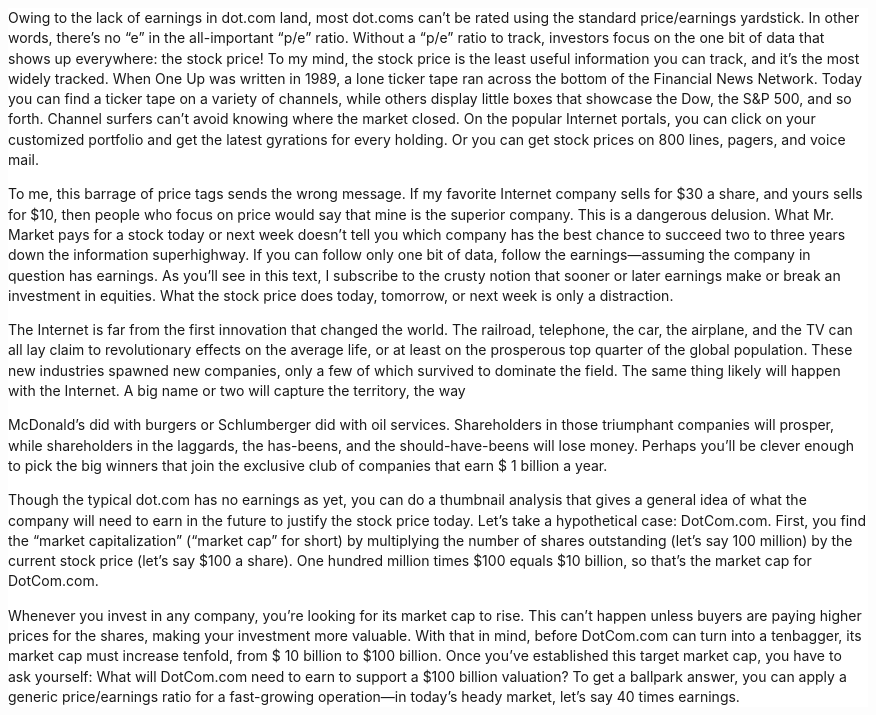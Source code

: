 Owing to the lack of earnings in dot.com land, most dot.coms can’t be rated 
using the standard price/earnings yardstick. In other words, there’s no “e” in the 
all-important “p/e” ratio. Without a “p/e” ratio to track, investors focus on the 
one bit of data that shows up everywhere: the stock price! To my mind, the stock 
price is the least useful information you can track, and it’s the most widely 
tracked. When One Up was written in 1989, a lone ticker tape ran across the 
bottom of the Financial News Network. Today you can find a ticker tape on a 
variety of channels, while others display little boxes that showcase the Dow, the 
S&P 500, and so forth. Channel surfers can’t avoid knowing where the market 
closed. On the popular Internet portals, you can click on your customized 
portfolio and get the latest gyrations for every holding. Or you can get stock 
prices on 800 lines, pagers, and voice mail. 

To me, this barrage of price tags sends the wrong message. If my favorite 
Internet company sells for $30 a share, and yours sells for $10, then people who 
focus on price would say that mine is the superior company. This is a dangerous 
delusion. What Mr. Market pays for a stock today or next week doesn’t tell you 
which company has the best chance to succeed two to three years down the 
information superhighway. If you can follow only one bit of data, follow the 
earnings—assuming the company in question has earnings. As you’ll see in this 
text, I subscribe to the crusty notion that sooner or later earnings make or break 
an investment in equities. What the stock price does today, tomorrow, or next 
week is only a distraction. 

The Internet is far from the first innovation that changed the world. The 
railroad, telephone, the car, the airplane, and the TV can all lay claim to 
revolutionary effects on the average life, or at least on the prosperous top quarter 
of the global population. These new industries spawned new companies, only a 
few of which survived to dominate the field. The same thing likely will happen 
with the Internet. A big name or two will capture the territory, the way 



McDonald’s did with burgers or Schlumberger did with oil services. 
Shareholders in those triumphant companies will prosper, while shareholders in 
the laggards, the has-beens, and the should-have-beens will lose money. Perhaps 
you’ll be clever enough to pick the big winners that join the exclusive club of 
companies that earn $ 1 billion a year. 

Though the typical dot.com has no earnings as yet, you can do a thumbnail 
analysis that gives a general idea of what the company will need to earn in the 
future to justify the stock price today. Let’s take a hypothetical case: 
DotCom.com. First, you find the “market capitalization” (“market cap” for 
short) by multiplying the number of shares outstanding (let’s say 100 million) by 
the current stock price (let’s say $100 a share). One hundred million times $100 
equals $10 billion, so that’s the market cap for DotCom.com. 

Whenever you invest in any company, you’re looking for its market cap to 
rise. This can’t happen unless buyers are paying higher prices for the shares, 
making your investment more valuable. With that in mind, before DotCom.com 
can turn into a tenbagger, its market cap must increase tenfold, from $ 10 billion 
to $100 billion. Once you’ve established this target market cap, you have to ask 
yourself: What will DotCom.com need to earn to support a $100 billion 
valuation? To get a ballpark answer, you can apply a generic price/earnings ratio 
for a fast-growing operation—in today’s heady market, let’s say 40 times 
earnings. 
